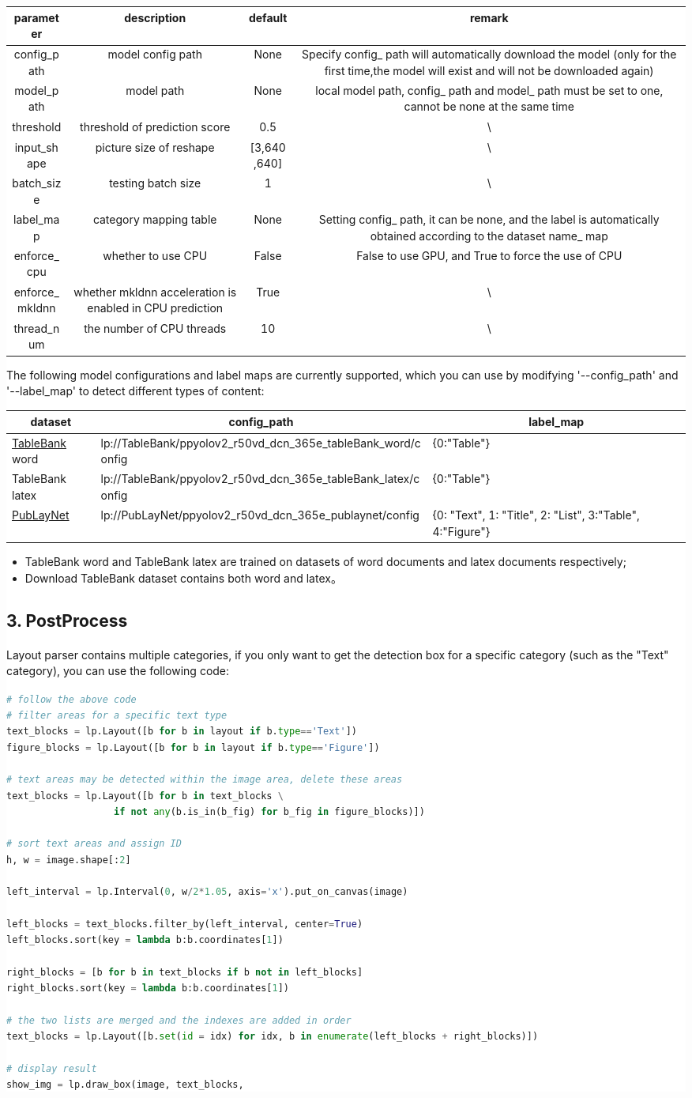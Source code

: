 |   parameter    |                       description                        |   default   |                            remark                            |
| :------------: | :------------------------------------------------------: | :---------: | :----------------------------------------------------------: |
|  config_path   |                    model config path                     |    None     | Specify config_ path will automatically download the model (only for the first time,the model will exist and will not be downloaded again) |
|   model_path   |                        model path                        |    None     | local model path, config_ path and model_ path must be set to one, cannot be none at the same time |
|   threshold    |              threshold of prediction score               |     0.5     |                              \                               |
|  input_shape   |                 picture size of reshape                  | [3,640,640] |                              \                               |
|   batch_size   |                    testing batch size                    |      1      |                              \                               |
|   label_map    |                  category mapping table                  |    None     | Setting config_ path, it can be none, and the label is automatically obtained according to the dataset name_ map |
|  enforce_cpu   |                    whether to use CPU                    |    False    |      False to use GPU, and True to force the use of CPU      |
| enforce_mkldnn | whether mkldnn acceleration is enabled in CPU prediction |    True     |                              \                               |
|   thread_num   |                the number of CPU threads                 |     10      |                              \                               |

The following model configurations and label maps are currently supported, which you can use by modifying '--config_path' and '--label_map' to detect different types of content:

| dataset                                                      | config_path                                                  | label_map                                                 |
| ------------------------------------------------------------ | ------------------------------------------------------------ | --------------------------------------------------------- |
| [TableBank](https://doc-analysis.github.io/tablebank-page/index.html) word | lp://TableBank/ppyolov2_r50vd_dcn_365e_tableBank_word/config | {0:"Table"}                                               |
| TableBank latex                                              | lp://TableBank/ppyolov2_r50vd_dcn_365e_tableBank_latex/config | {0:"Table"}                                               |
| [PubLayNet](https://github.com/ibm-aur-nlp/PubLayNet)        | lp://PubLayNet/ppyolov2_r50vd_dcn_365e_publaynet/config      | {0: "Text", 1: "Title", 2: "List", 3:"Table", 4:"Figure"} |

* TableBank word and TableBank latex are trained on datasets of word documents and latex documents respectively;
* Download TableBank dataset contains both word and latex。

<a name="PostProcess"></a>

## 3. PostProcess

Layout parser contains multiple categories, if you only want to get the detection box for a specific category (such as the "Text" category), you can use the following code:

```python
# follow the above code
# filter areas for a specific text type
text_blocks = lp.Layout([b for b in layout if b.type=='Text'])
figure_blocks = lp.Layout([b for b in layout if b.type=='Figure'])

# text areas may be detected within the image area, delete these areas
text_blocks = lp.Layout([b for b in text_blocks \
                   if not any(b.is_in(b_fig) for b_fig in figure_blocks)])

# sort text areas and assign ID
h, w = image.shape[:2]

left_interval = lp.Interval(0, w/2*1.05, axis='x').put_on_canvas(image)

left_blocks = text_blocks.filter_by(left_interval, center=True)
left_blocks.sort(key = lambda b:b.coordinates[1])

right_blocks = [b for b in text_blocks if b not in left_blocks]
right_blocks.sort(key = lambda b:b.coordinates[1])

# the two lists are merged and the indexes are added in order
text_blocks = lp.Layout([b.set(id = idx) for idx, b in enumerate(left_blocks + right_blocks)])

# display result
show_img = lp.draw_box(image, text_blocks,
```
